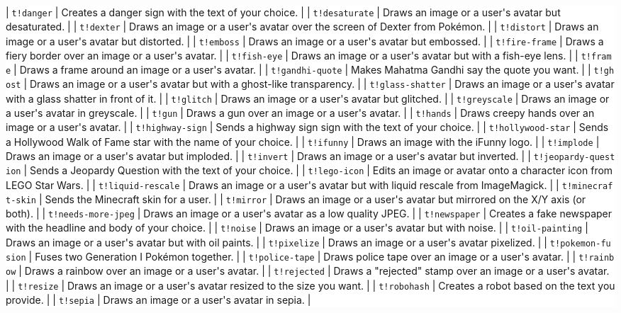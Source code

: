 | ```t!danger```              | Creates a danger sign with the text of your choice.                                           |
| ```t!desaturate```          | Draws an image or a user's avatar but desaturated.                                            |
| ```t!dexter```              | Draws an image or a user's avatar over the screen of Dexter from Pokémon.                     |
| ```t!distort```             | Draws an image or a user's avatar but distorted.                                              |
| ```t!emboss```              | Draws an image or a user's avatar but embossed.                                               |
| ```t!fire-frame```          | Draws a fiery border over an image or a user's avatar.                                        |
| ```t!fish-eye```            | Draws an image or a user's avatar but with a fish-eye lens.                                   |
| ```t!frame```               | Draws a frame around an image or a user's avatar.                                             |
| ```t!gandhi-quote```        | Makes Mahatma Gandhi say the quote you want.                                                  |
| ```t!ghost```               | Draws an image or a user's avatar but with a ghost-like transparency.                         |
| ```t!glass-shatter```       | Draws an image or a user's avatar with a glass shatter in front of it.                        |
| ```t!glitch```              | Draws an image or a user's avatar but glitched.                                               |
| ```t!greyscale```           | Draws an image or a user's avatar in greyscale.                                               |
| ```t!gun```                 | Draws a gun over an image or a user's avatar.                                                 |
| ```t!hands```               | Draws creepy hands over an image or a user's avatar.                                          |
| ```t!highway-sign```        | Sends a highway sign sign with the text of your choice.                                       |
| ```t!hollywood-star```      | Sends a Hollywood Walk of Fame star with the name of your choice.                             |
| ```t!ifunny```              | Draws an image with the iFunny logo.                                                          |
| ```t!implode```             | Draws an image or a user's avatar but imploded.                                               |
| ```t!invert```              | Draws an image or a user's avatar but inverted.                                               |
| ```t!jeopardy-question```   | Sends a Jeopardy Question with the text of your choice.                                       |
| ```t!lego-icon```           | Edits an image or avatar onto a character icon from LEGO Star Wars.                           |
| ```t!liquid-rescale```      | Draws an image or a user's avatar but with liquid rescale from ImageMagick.                   |
| ```t!minecraft-skin```      | Sends the Minecraft skin for a user.                                                          |
| ```t!mirror```              | Draws an image or a user's avatar but mirrored on the X/Y axis (or both).                     |
| ```t!needs-more-jpeg```     | Draws an image or a user's avatar as a low quality JPEG.                                      |
| ```t!newspaper```           | Creates a fake newspaper with the headline and body of your choice.                           |
| ```t!noise```               | Draws an image or a user's avatar but with noise.                                             |
| ```t!oil-painting```        | Draws an image or a user's avatar but with oil paints.                                        |
| ```t!pixelize```            | Draws an image or a user's avatar pixelized.                                                  |
| ```t!pokemon-fusion```      | Fuses two Generation I Pokémon together.                                                      |
| ```t!police-tape```         | Draws police tape over an image or a user's avatar.                                           |
| ```t!rainbow```             | Draws a rainbow over an image or a user's avatar.                                             |
| ```t!rejected```            | Draws a "rejected" stamp over an image or a user's avatar.                                    |
| ```t!resize```              | Draws an image or a user's avatar resized to the size you want.                               |
| ```t!robohash```            | Creates a robot based on the text you provide.                                                |
| ```t!sepia```               | Draws an image or a user's avatar in sepia.                                                   |
